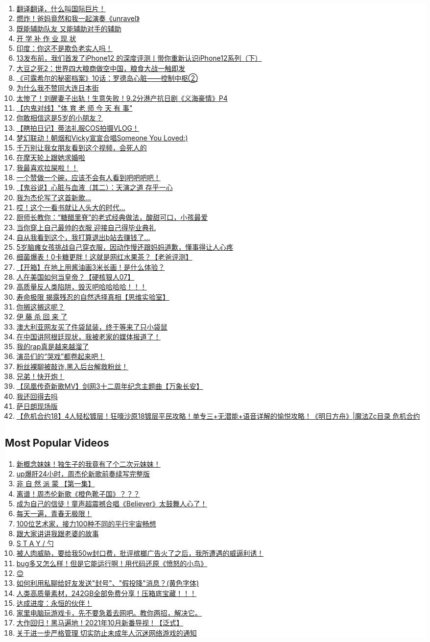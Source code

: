 1. [翻译翻译，什么叫国际巨片！](https://www.bilibili.com/video/BV1kv411A7aJ)
1. [燃炸！爸妈竟然和我一起演奏《unravel》](https://www.bilibili.com/video/BV15M4y1V7Fj)
1. [既能辅助队友 又能辅助对手的辅助](https://www.bilibili.com/video/BV1PM4y157n4)
1. [开 学 补 作 业 现 状](https://www.bilibili.com/video/BV1Pf4y1H7V6)
1. [印度：你这不是欺负老实人吗！](https://www.bilibili.com/video/BV1nq4y1U7RW)
1. [13发布前，我们首发了iPhone12 的深度评测丨带你重新认识iPhone12系列（下）](https://www.bilibili.com/video/BV12P4y1p7Cf)
1. [大豆之死2：世界四大粮商做空中国，粮食大战一触即发](https://www.bilibili.com/video/BV1r64y1a7ae)
1. [《可露希尔的秘密档案》10话：罗德岛心脏——控制中枢②](https://www.bilibili.com/video/BV1My4y1G7PP)
1. [为什么我不赞同大连日本街](https://www.bilibili.com/video/BV18U4y1j7TV)
1. [太惨了！刘醒妻子出轨！生意失败！9.2分港产抗日剧《义海豪情》P4](https://www.bilibili.com/video/BV1Rq4y1K7up)
1. [【内鬼对线】"体 育 老 师 今 天 有 事"](https://www.bilibili.com/video/BV1bg411L74b)
1. [你敢相信这是5岁的小朋友？](https://www.bilibili.com/video/BV1ky4y1G788)
1. [【瞎拍日记】蒂法礼服COS拍摄VLOG！](https://www.bilibili.com/video/BV1ph411W7HL)
1. [梦幻联动！朝烟和Vicky宣宣合唱Someone You Loved:)](https://www.bilibili.com/video/BV1Gq4y1u7i2)
1. [千万别让我女朋友看到这个视频，会死人的](https://www.bilibili.com/video/BV17q4y1U7TF)
1. [在摩天轮上跟她求婚啦](https://www.bilibili.com/video/BV1BA411c7Pi)
1. [我最喜欢拉屎啦！！](https://www.bilibili.com/video/BV1CQ4y117HV)
1. [一个赞做一个碗，应该不会有人看到吧吧吧吧！](https://www.bilibili.com/video/BV1o64y1a7JL)
1. [【鬼谷说】心脏与血液（其二）：天演之道 存乎一心](https://www.bilibili.com/video/BV1XA411c7nZ)
1. [我为杰伦写了这首新歌…](https://www.bilibili.com/video/BV1V44y187Eo)
1. [哎！这个一看书就让人头大的时代…](https://www.bilibili.com/video/BV18Q4y117Yv)
1. [厨师长教你：“糖醋里脊”的老式经典做法，酸甜可口，小孩最爱](https://www.bilibili.com/video/BV1Wg411L7Jx)
1. [当你穿上自己最帅的衣服 迎接自己得毕业典礼](https://www.bilibili.com/video/BV1YU4y1j7X6)
1. [自从我看到这个，我打算退出b站去赚钱了...](https://www.bilibili.com/video/BV17y4y1G7qY)
1. [5岁脑瘫女孩挑战自己穿衣服，因动作慢还跟妈妈道歉，懂事得让人心疼](https://www.bilibili.com/video/BV1QM4y1V7FY)
1. [细菌爆表！0卡糖更胖！这就是网红水果茶？【老爸评测】](https://www.bilibili.com/video/BV1ih411W7zf)
1. [【开箱】在地上用酱油画3米长画！是什么体验？](https://www.bilibili.com/video/BV1uP4y1p7WB)
1. [人在美国如何当皇帝？【硬核狠人07】](https://www.bilibili.com/video/BV1kA411c7Ky)
1. [高质量反人类陷阱，毁灭吧哈哈哈哈！！！](https://www.bilibili.com/video/BV1NL41187xD)
1. [寿命极限 揭露残忍的自然选择真相【思维实验室】](https://www.bilibili.com/video/BV1u64y1Y7KQ)
1. [你搁这搁这呢？](https://www.bilibili.com/video/BV1rQ4y1h7SH)
1. [伊 藤 杀 回 来 了](https://www.bilibili.com/video/BV1Kq4y1T7Pw)
1. [澳大利亚网友买了件袋鼠装，终于等来了只小袋鼠](https://www.bilibili.com/video/BV18A411c7at)
1. [在中国讲阿根廷现状，我被老家的媒体报道了！](https://www.bilibili.com/video/BV1Lf4y1H7Lr)
1. [我的rap真是越来越溜了](https://www.bilibili.com/video/BV15g411V7SM)
1. [演员们的“哭戏”都卷起来吧！](https://www.bilibili.com/video/BV1qh411W7tB)
1. [粉丝裸聊被敲诈,黑入后台解救粉丝！](https://www.bilibili.com/video/BV1Eq4y1U7uP)
1. [兄弟！快开炮！](https://www.bilibili.com/video/BV1o3411B7gD)
1. [【凤凰传奇新歌MV】剑网3十二周年纪念主题曲【万象长安】](https://www.bilibili.com/video/BV1pU4y177gQ)
1. [我还回得去吗](https://www.bilibili.com/video/BV1Bf4y1H7pY)
1. [萨日朗现场版](https://www.bilibili.com/video/BV1zM4y137fF)
1. [【危机合约18】4人轻松镀层！狂嚎沙原18镀层平民攻略！单专三+无潜能+语音详解的愉悦攻略！《明日方舟》|魔法Zc目录 危机合约](https://www.bilibili.com/video/BV1AL41187mh)

## Most Popular Videos
1. [新概念妹妹！独生子的我竟有了个二次元妹妹！](https://www.bilibili.com/video/BV19v411A7At)
1. [up爆肝24小时，周杰伦新歌前奏续写完整版](https://www.bilibili.com/video/BV1oQ4y117Qc)
1. [非 自 然 派 蒙 【第一集】](https://www.bilibili.com/video/BV1zL4y1Y7jv)
1. [离谱！周杰伦新歌《橙色靴子国》？？？](https://www.bilibili.com/video/BV1bP4y1a7fH)
1. [成为自己的信徒！童声超震撼合唱《Believer》太鼓舞人心了！](https://www.bilibili.com/video/BV1sf4y1N7RH)
1. [每天一遍，青春无极限！](https://www.bilibili.com/video/BV1Kh411W7Yp)
1. [100位艺术家，接力100种不同的平行宇宙畅想](https://www.bilibili.com/video/BV1BL411b7Sd)
1. [跟大家讲讲我跟老婆的故事](https://www.bilibili.com/video/BV1EU4y1771K)
1. [S T A Y / 勺](https://www.bilibili.com/video/BV1nU4y1j7Zj)
1. [被人肉威胁，要给我50w封口费，批评槟榔广告火了之后，我所遭遇的威逼利诱！](https://www.bilibili.com/video/BV15b4y1m7iX)
1. [bug多又怎么样！但是它能运行啊！用代码还原《愤怒的小鸟》](https://www.bilibili.com/video/BV1av411A7AP)
1. [😊](https://www.bilibili.com/video/BV1sq4y1U7qj)
1. [如何利用私聊给好友发送"封号"、"假投降"消息？(黄色字体)](https://www.bilibili.com/video/BV1Fb4y1U72j)
1. [人类高质量素材，242GB全部免费分享！压箱底宝藏！！！](https://www.bilibili.com/video/BV11M4y1V78G)
1. [达成进度：永恒的伙伴！](https://www.bilibili.com/video/BV1pg411L7pm)
1. [家里电脑玩游戏卡，先不要急着去网吧。教你两招，解决它。](https://www.bilibili.com/video/BV1TQ4y1a78v)
1. [大作回归！黑马遍地！2021年10月新番导视！【泛式】](https://www.bilibili.com/video/BV1CM4y1379X)
1. [关于进一步严格管理 切实防止未成年人沉迷网络游戏的通知](https://www.bilibili.com/video/BV1Cb4y1m7Tk)